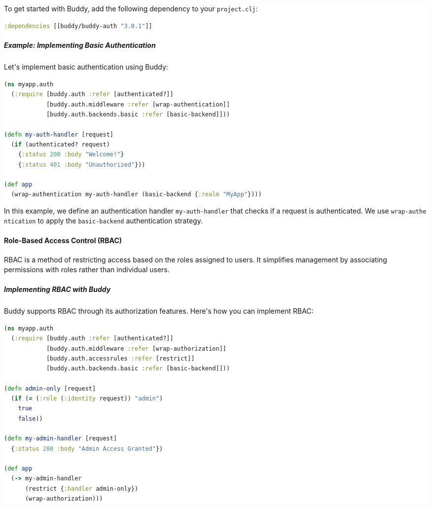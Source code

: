 To get started with Buddy, add the following dependency to your `project.clj`:

```clojure
:dependencies [[buddy/buddy-auth "3.0.1"]]
```

##### Example: Implementing Basic Authentication

Let's implement basic authentication using Buddy:

```clojure
(ns myapp.auth
  (:require [buddy.auth :refer [authenticated?]]
            [buddy.auth.middleware :refer [wrap-authentication]]
            [buddy.auth.backends.basic :refer [basic-backend]]))

(defn my-auth-handler [request]
  (if (authenticated? request)
    {:status 200 :body "Welcome!"}
    {:status 401 :body "Unauthorized"}))

(def app
  (wrap-authentication my-auth-handler (basic-backend {:realm "MyApp"})))
```

In this example, we define an authentication handler `my-auth-handler` that checks if a request is authenticated. We use `wrap-authentication` to apply the `basic-backend` authentication strategy.

#### Role-Based Access Control (RBAC)

RBAC is a method of restricting access based on the roles assigned to users. It simplifies management by associating permissions with roles rather than individual users.

##### Implementing RBAC with Buddy

Buddy supports RBAC through its authorization features. Here's how you can implement RBAC:

```clojure
(ns myapp.auth
  (:require [buddy.auth :refer [authenticated?]]
            [buddy.auth.middleware :refer [wrap-authorization]]
            [buddy.auth.accessrules :refer [restrict]]
            [buddy.auth.backends.basic :refer [basic-backend]]))

(defn admin-only [request]
  (if (= (:role (:identity request)) "admin")
    true
    false))

(defn my-admin-handler [request]
  {:status 200 :body "Admin Access Granted"})

(def app
  (-> my-admin-handler
      (restrict {:handler admin-only})
      (wrap-authorization)))
```
